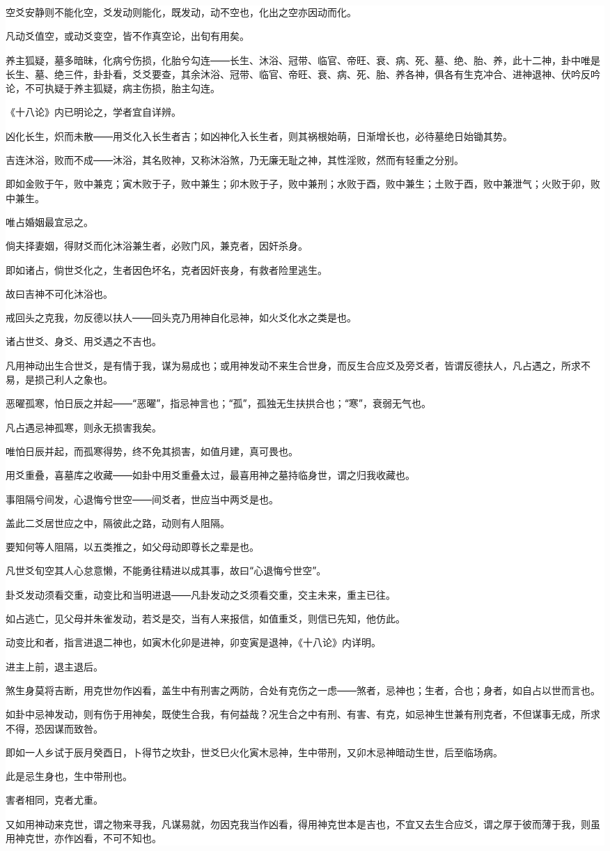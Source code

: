 空爻安静则不能化空，爻发动则能化，既发动，动不空也，化出之空亦因动而化。

凡动爻值空，或动爻变空，皆不作真空论，出旬有用矣。

养主狐疑，墓多暗昧，化病兮伤损，化胎兮勾连——长生、沐浴、冠带、临官、帝旺、衰、病、死、墓、绝、胎、养，此十二神，卦中唯是长生、墓、绝三件，卦卦看，爻爻要查，其余沐浴、冠带、临官、帝旺、衰、病、死、胎、养各神，俱各有生克冲合、进神退神、伏吟反吟论，不可执疑于养主狐疑，病主伤损，胎主勾连。

《十八论》内已明论之，学者宜自详辨。

凶化长生，炽而未散——用爻化入长生者吉；如凶神化入长生者，则其祸根始萌，日渐增长也，必待墓绝日始锄其势。

吉连沐浴，败而不成——沐浴，其名败神，又称沐浴煞，乃无廉无耻之神，其性淫败，然而有轻重之分别。

即如金败于午，败中兼克；寅木败于子，败中兼生；卯木败于子，败中兼刑；水败于酉，败中兼生；土败于酉，败中兼泄气；火败于卯，败中兼生。

唯占婚姻最宜忌之。

倘夫择妻姻，得财爻而化沐浴兼生者，必败门风，兼克者，因奸杀身。

即如诸占，倘世爻化之，生者因色坏名，克者因奸丧身，有救者险里逃生。

故曰吉神不可化沐浴也。

戒回头之克我，勿反德以扶人——回头克乃用神自化忌神，如火爻化水之类是也。

诸占世爻、身爻、用爻遇之不吉也。

凡用神动出生合世爻，是有情于我，谋为易成也；或用神发动不来生合世身，而反生合应爻及旁爻者，皆谓反德扶人，凡占遇之，所求不易，是损己利人之象也。

恶曜孤寒，怕日辰之并起——“恶曜”，指忌神言也；“孤”，孤独无生扶拱合也；“寒”，衰弱无气也。

凡占遇忌神孤寒，则永无损害我矣。

唯怕日辰并起，而孤寒得势，终不免其损害，如值月建，真可畏也。

用爻重叠，喜墓库之收藏——如卦中用爻重叠太过，最喜用神之墓持临身世，谓之归我收藏也。

事阻隔兮间发，心退悔兮世空——间爻者，世应当中两爻是也。

盖此二爻居世应之中，隔彼此之路，动则有人阻隔。

要知何等人阻隔，以五类推之，如父母动即尊长之辈是也。

凡世爻旬空其人心怠意懒，不能勇往精进以成其事，故曰“心退悔兮世空”。

卦爻发动须看交重，动变比和当明进退——凡卦发动之爻须看交重，交主未来，重主已往。

如占逃亡，见父母并朱雀发动，若爻是交，当有人来报信，如值重爻，则信已先知，他仿此。

动变比和者，指言进退二神也，如寅木化卯是进神，卯变寅是退神，《十八论》内详明。

进主上前，退主退后。

煞生身莫将吉断，用克世勿作凶看，盖生中有刑害之两防，合处有克伤之一虑——煞者，忌神也；生者，合也；身者，如自占以世而言也。

如卦中忌神发动，则有伤于用神矣，既使生合我，有何益哉？况生合之中有刑、有害、有克，如忌神生世兼有刑克者，不但谋事无成，所求不得，恐因谋而致咎。

即如一人乡试于辰月癸酉日，卜得节之坎卦，世爻巳火化寅木忌神，生中带刑，又卯木忌神暗动生世，后至临场病。

此是忌生身也，生中带刑也。

害者相同，克者尤重。

又如用神动来克世，谓之物来寻我，凡谋易就，勿因克我当作凶看，得用神克世本是吉也，不宜又去生合应爻，谓之厚于彼而薄于我，则虽用神克世，亦作凶看，不可不知也。
